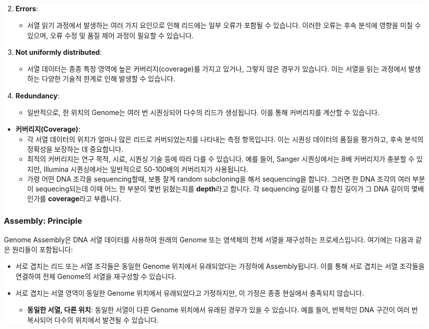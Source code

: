2. **Errors**:
   - 서열 읽기 과정에서 발생하는 여러 가지 요인으로 인해 리드에는 일부 오류가 포함될 수 있습니다. 이러한 오류는 후속 분석에 영향을 미칠 수 있으며, 오류 수정 및 품질 제어 과정이 필요할 수 있습니다.

3. **Not uniformly distributed**:
   - 서열 데이터는 종종 특정 영역에 높은 커버리지(coverage)를 가지고 있거나, 그렇지 않은 경우가 있습니다. 이는 서열을 읽는 과정에서 발생하는 다양한 기술적 한계로 인해 발생할 수 있습니다.

4. **Redundancy**:
   - 일반적으로, 한 위치의 Genome는 여러 번 시퀀싱되어 다수의 리드가 생성됩니다. 이를 통해 커버리지를 계산할 수 있습니다.

- **커버리지(Coverage)**:
   - 각 서열 데이터의 위치가 얼마나 많은 리드로 커버되었는지를 나타내는 측정 항목입니다. 이는 시퀀싱 데이터의 품질을 평가하고, 후속 분석의 정확성을 보장하는 데 중요합니다.
   - 최적의 커버리지는 연구 목적, 시료, 시퀀싱 기술 등에 따라 다를 수 있습니다. 예를 들어, Sanger 시퀀싱에서는 8배 커버리지가 충분할 수 있지만, Illumina 시퀀싱에서는 일반적으로 50-100배의 커버리지가 사용됩니다.
   - 가령 어떤 DNA 조각을 sequencing할때, 보통 잘게 random subcloning을 해서 sequencing을 합니다. 그러면 한 DNA 조각의 여러 부분이 sequecing되는데 이때 어느 한 부분이 몇번 읽혔는지를 **depth**라고 합니다. 각 sequencing 길이를 다 합친 길이가 그 DNA 길이의 몇배인가를 **coverage**라고 부릅니다.

### Assembly: Principle

Genome Assembly은 DNA 서열 데이터를 사용하여 원래의 Genome 또는 염색체의 전체 서열을 재구성하는 프로세스입니다. 여기에는 다음과 같은 원리들이 포함됩니다:

 - 서로 겹치는 리드 또는 서열 조각들은 동일한 Genome 위치에서 유래되었다는 가정하에 Assembly됩니다. 이를 통해 서로 겹치는 서열 조각들을 연결하여 전체 Genome의 서열을 재구성할 수 있습니다.

 - 서로 겹치는 서열 영역이 동일한 Genome 위치에서 유래되었다고 가정하지만, 이 가정은 종종 현실에서 충족되지 않습니다.
   - **동일한 서열, 다른 위치**: 동일한 서열이 다른 Genome 위치에서 유래된 경우가 있을 수 있습니다. 예를 들어, 반복적인 DNA 구간이 여러 번 복사되어 다수의 위치에서 발견될 수 있습니다.
